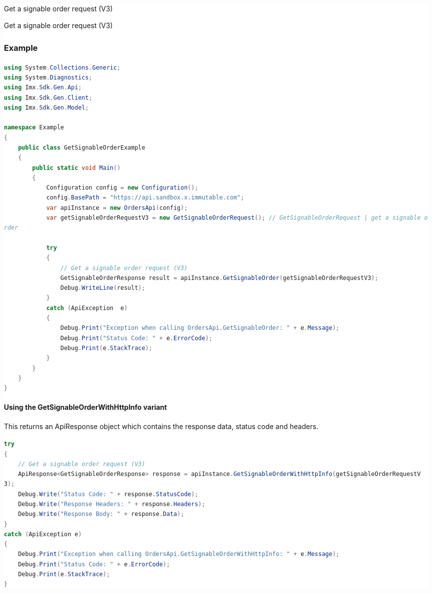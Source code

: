 Get a signable order request (V3)

Get a signable order request (V3)

### Example
```csharp
using System.Collections.Generic;
using System.Diagnostics;
using Imx.Sdk.Gen.Api;
using Imx.Sdk.Gen.Client;
using Imx.Sdk.Gen.Model;

namespace Example
{
    public class GetSignableOrderExample
    {
        public static void Main()
        {
            Configuration config = new Configuration();
            config.BasePath = "https://api.sandbox.x.immutable.com";
            var apiInstance = new OrdersApi(config);
            var getSignableOrderRequestV3 = new GetSignableOrderRequest(); // GetSignableOrderRequest | get a signable order

            try
            {
                // Get a signable order request (V3)
                GetSignableOrderResponse result = apiInstance.GetSignableOrder(getSignableOrderRequestV3);
                Debug.WriteLine(result);
            }
            catch (ApiException  e)
            {
                Debug.Print("Exception when calling OrdersApi.GetSignableOrder: " + e.Message);
                Debug.Print("Status Code: " + e.ErrorCode);
                Debug.Print(e.StackTrace);
            }
        }
    }
}
```

#### Using the GetSignableOrderWithHttpInfo variant
This returns an ApiResponse object which contains the response data, status code and headers.

```csharp
try
{
    // Get a signable order request (V3)
    ApiResponse<GetSignableOrderResponse> response = apiInstance.GetSignableOrderWithHttpInfo(getSignableOrderRequestV3);
    Debug.Write("Status Code: " + response.StatusCode);
    Debug.Write("Response Headers: " + response.Headers);
    Debug.Write("Response Body: " + response.Data);
}
catch (ApiException e)
{
    Debug.Print("Exception when calling OrdersApi.GetSignableOrderWithHttpInfo: " + e.Message);
    Debug.Print("Status Code: " + e.ErrorCode);
    Debug.Print(e.StackTrace);
}
```
